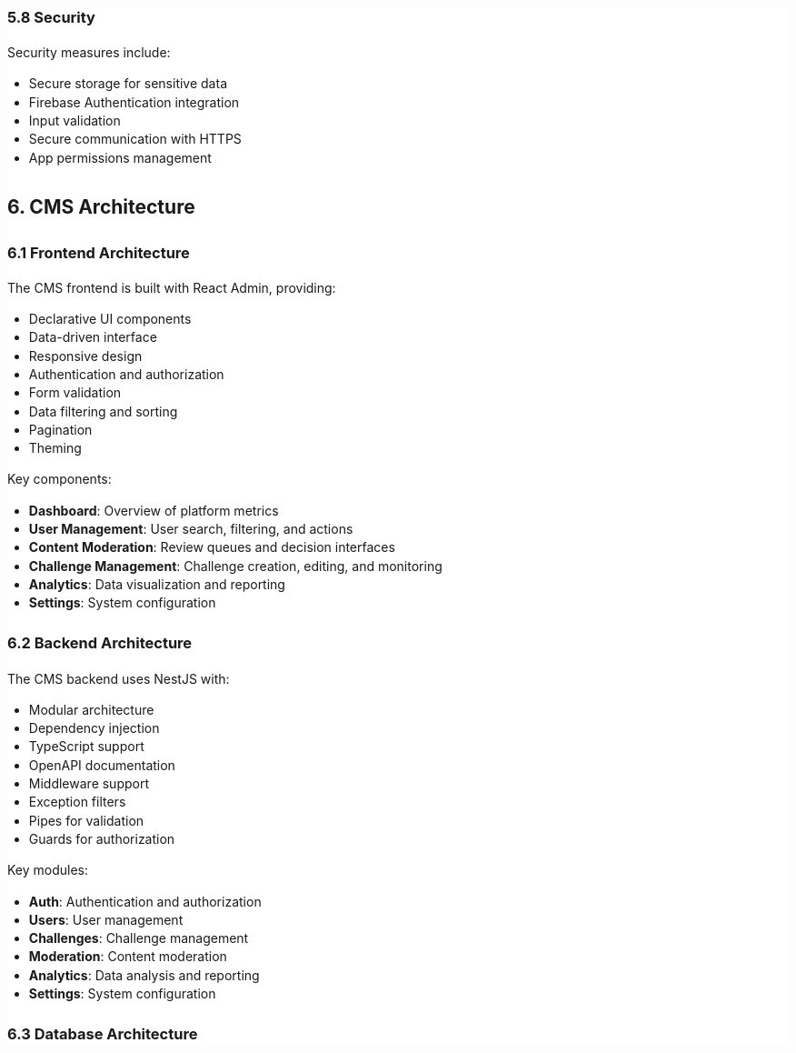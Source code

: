 ### 5.8 Security

Security measures include:
- Secure storage for sensitive data
- Firebase Authentication integration
- Input validation
- Secure communication with HTTPS
- App permissions management

## 6. CMS Architecture

### 6.1 Frontend Architecture

The CMS frontend is built with React Admin, providing:
- Declarative UI components
- Data-driven interface
- Responsive design
- Authentication and authorization
- Form validation
- Data filtering and sorting
- Pagination
- Theming

Key components:
- **Dashboard**: Overview of platform metrics
- **User Management**: User search, filtering, and actions
- **Content Moderation**: Review queues and decision interfaces
- **Challenge Management**: Challenge creation, editing, and monitoring
- **Analytics**: Data visualization and reporting
- **Settings**: System configuration

### 6.2 Backend Architecture

The CMS backend uses NestJS with:
- Modular architecture
- Dependency injection
- TypeScript support
- OpenAPI documentation
- Middleware support
- Exception filters
- Pipes for validation
- Guards for authorization

Key modules:
- **Auth**: Authentication and authorization
- **Users**: User management
- **Challenges**: Challenge management
- **Moderation**: Content moderation
- **Analytics**: Data analysis and reporting
- **Settings**: System configuration

### 6.3 Database Architecture
